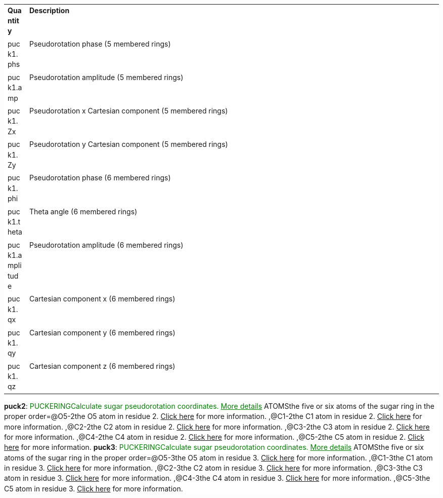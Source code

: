 <span style="display:none;" id="data/plumed_A2G2.datpuck1">The PUCKERING action with label <b>puck1</b> calculates the following quantities:<table  align="center" frame="void" width="95%" cellpadding="5%"><tr><td width="5%"><b> Quantity </b>  </td><td><b> Description </b> </td></tr><tr><td width="5%">puck1.phs</td><td>Pseudorotation phase (5 membered rings)</td></tr><tr><td width="5%">puck1.amp</td><td>Pseudorotation amplitude (5 membered rings)</td></tr><tr><td width="5%">puck1.Zx</td><td>Pseudorotation x Cartesian component (5 membered rings)</td></tr><tr><td width="5%">puck1.Zy</td><td>Pseudorotation y Cartesian component (5 membered rings)</td></tr><tr><td width="5%">puck1.phi</td><td>Pseudorotation phase (6 membered rings)</td></tr><tr><td width="5%">puck1.theta</td><td>Theta angle (6 membered rings)</td></tr><tr><td width="5%">puck1.amplitude</td><td>Pseudorotation amplitude (6 membered rings)</td></tr><tr><td width="5%">puck1.qx</td><td>Cartesian component x (6 membered rings)</td></tr><tr><td width="5%">puck1.qy</td><td>Cartesian component y (6 membered rings)</td></tr><tr><td width="5%">puck1.qz</td><td>Cartesian component z (6 membered rings)</td></tr></table></span><b name="data/plumed_A2G2.datpuck2" onclick='showPath("data/plumed_A2G2.dat","data/plumed_A2G2.datpuck2","data/plumed_A2G2.datpuck2","brown")'>puck2</b>: <span class="plumedtooltip" style="color:green">PUCKERING<span class="right">Calculate sugar pseudorotation coordinates. <a href="https://www.plumed.org/doc-master/user-doc/html/PUCKERING" style="color:green">More details</a><i></i></span></span> <span class="plumedtooltip">ATOMS<span class="right">the five or six atoms of the sugar ring in the proper order<i></i></span></span>=<span class="plumedtooltip">@O5-2<span class="right">the O5 atom in residue 2. <a href="https://www.plumed.org/doc-master/user-doc/html/MOLINFO">Click here</a> for more information. <i></i></span></span>,<span class="plumedtooltip">@C1-2<span class="right">the C1 atom in residue 2. <a href="https://www.plumed.org/doc-master/user-doc/html/MOLINFO">Click here</a> for more information. <i></i></span></span>,<span class="plumedtooltip">@C2-2<span class="right">the C2 atom in residue 2. <a href="https://www.plumed.org/doc-master/user-doc/html/MOLINFO">Click here</a> for more information. <i></i></span></span>,<span class="plumedtooltip">@C3-2<span class="right">the C3 atom in residue 2. <a href="https://www.plumed.org/doc-master/user-doc/html/MOLINFO">Click here</a> for more information. <i></i></span></span>,<span class="plumedtooltip">@C4-2<span class="right">the C4 atom in residue 2. <a href="https://www.plumed.org/doc-master/user-doc/html/MOLINFO">Click here</a> for more information. <i></i></span></span>,<span class="plumedtooltip">@C5-2<span class="right">the C5 atom in residue 2. <a href="https://www.plumed.org/doc-master/user-doc/html/MOLINFO">Click here</a> for more information. <i></i></span></span>
<span style="display:none;" id="data/plumed_A2G2.datpuck2">The PUCKERING action with label <b>puck2</b> calculates the following quantities:<table  align="center" frame="void" width="95%" cellpadding="5%"><tr><td width="5%"><b> Quantity </b>  </td><td><b> Description </b> </td></tr><tr><td width="5%">puck2.phs</td><td>Pseudorotation phase (5 membered rings)</td></tr><tr><td width="5%">puck2.amp</td><td>Pseudorotation amplitude (5 membered rings)</td></tr><tr><td width="5%">puck2.Zx</td><td>Pseudorotation x Cartesian component (5 membered rings)</td></tr><tr><td width="5%">puck2.Zy</td><td>Pseudorotation y Cartesian component (5 membered rings)</td></tr><tr><td width="5%">puck2.phi</td><td>Pseudorotation phase (6 membered rings)</td></tr><tr><td width="5%">puck2.theta</td><td>Theta angle (6 membered rings)</td></tr><tr><td width="5%">puck2.amplitude</td><td>Pseudorotation amplitude (6 membered rings)</td></tr><tr><td width="5%">puck2.qx</td><td>Cartesian component x (6 membered rings)</td></tr><tr><td width="5%">puck2.qy</td><td>Cartesian component y (6 membered rings)</td></tr><tr><td width="5%">puck2.qz</td><td>Cartesian component z (6 membered rings)</td></tr></table></span><b name="data/plumed_A2G2.datpuck3" onclick='showPath("data/plumed_A2G2.dat","data/plumed_A2G2.datpuck3","data/plumed_A2G2.datpuck3","brown")'>puck3</b>: <span class="plumedtooltip" style="color:green">PUCKERING<span class="right">Calculate sugar pseudorotation coordinates. <a href="https://www.plumed.org/doc-master/user-doc/html/PUCKERING" style="color:green">More details</a><i></i></span></span> <span class="plumedtooltip">ATOMS<span class="right">the five or six atoms of the sugar ring in the proper order<i></i></span></span>=<span class="plumedtooltip">@O5-3<span class="right">the O5 atom in residue 3. <a href="https://www.plumed.org/doc-master/user-doc/html/MOLINFO">Click here</a> for more information. <i></i></span></span>,<span class="plumedtooltip">@C1-3<span class="right">the C1 atom in residue 3. <a href="https://www.plumed.org/doc-master/user-doc/html/MOLINFO">Click here</a> for more information. <i></i></span></span>,<span class="plumedtooltip">@C2-3<span class="right">the C2 atom in residue 3. <a href="https://www.plumed.org/doc-master/user-doc/html/MOLINFO">Click here</a> for more information. <i></i></span></span>,<span class="plumedtooltip">@C3-3<span class="right">the C3 atom in residue 3. <a href="https://www.plumed.org/doc-master/user-doc/html/MOLINFO">Click here</a> for more information. <i></i></span></span>,<span class="plumedtooltip">@C4-3<span class="right">the C4 atom in residue 3. <a href="https://www.plumed.org/doc-master/user-doc/html/MOLINFO">Click here</a> for more information. <i></i></span></span>,<span class="plumedtooltip">@C5-3<span class="right">the C5 atom in residue 3. <a href="https://www.plumed.org/doc-master/user-doc/html/MOLINFO">Click here</a> for more information. <i></i></span></span>